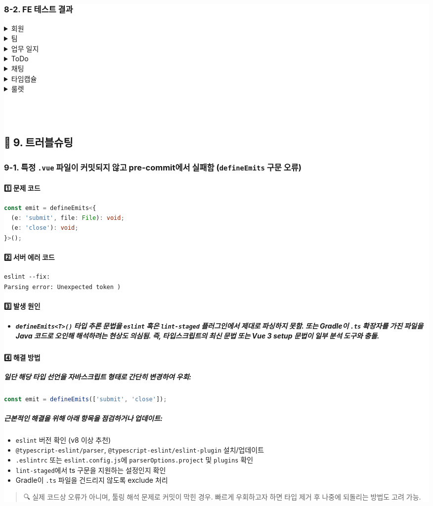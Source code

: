 ### <p id="8-2">8-2. FE 테스트 결과 </p>

<details><summary> 회원 </summary></details>

<details><summary> 팀 </summary></details>

<details><summary> 업무 일지 </summary></details>

<details><summary> ToDo </summary></details>

<details><summary> 채팅 </summary></details>

<details><summary> 타임캡슐 </summary></details>

<details><summary> 룰렛 </summary></details>

<br><br>


##  <p id="9"> 🐞 9. 트러블슈팅</p>

### 9-1. 특정 `.vue` 파일이 커밋되지 않고 pre-commit에서 실패함 (`defineEmits` 구문 오류)
#### 1️⃣ 문제 코드
```ts
const emit = defineEmits<{
  (e: 'submit', file: File): void;
  (e: 'close'): void;
}>();
```
#### 2️⃣ 서버 에러 코드
```
eslint --fix:
Parsing error: Unexpected token )
```

#### 3️⃣ 발생 원인 
- ##### `defineEmits<T>()` 타입 추론 문법을 `eslint` 혹은 `lint-staged` 플러그인에서 제대로 파싱하지 못함.  또는 Gradle이 `.ts` 확장자를 가진 파일을 Java 코드로 오인해 해석하려는 현상도 의심됨. 즉, 타입스크립트의 최신 문법 또는 Vue 3 setup 문법이 일부 분석 도구와 충돌.


#### 4️⃣ 해결 방법 
##### 일단 해당 타입 선언을 자바스크립트 형태로 간단히 변경하여 우회:
```ts
const emit = defineEmits(['submit', 'close']);
```
##### 근본적인 해결을 위해 아래 항목을 점검하거나 업데이트:
  - `eslint` 버전 확인 (v8 이상 추천)
  - `@typescript-eslint/parser`, `@typescript-eslint/eslint-plugin` 설치/업데이트
  - `.eslintrc` 또는 `eslint.config.js`에 `parserOptions.project` 및 `plugins` 확인
  - `lint-staged`에서 ts 구문을 지원하는 설정인지 확인
  - Gradle이 `.ts` 파일을 건드리지 않도록 exclude 처리

> 🔍 실제 코드상 오류가 아니며, 툴링 해석 문제로 커밋이 막힌 경우. 빠르게 우회하고자 하면 타입 제거 후 나중에 되돌리는 방법도 고려 가능.
